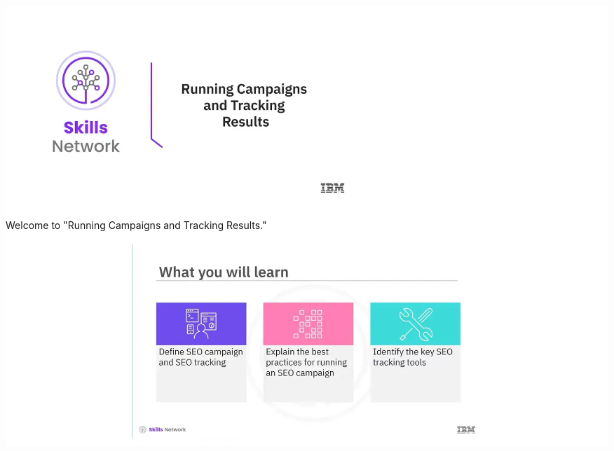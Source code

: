   <img src="./assets/images/image153.webp"
  alt="2-13. Running Campaigns and Tracking Results"
  style="width:500px;"/>
</p>

Welcome to "Running Campaigns and Tracking Results."


<p align="center">
  <img src="./assets/images/image154.webp"
  alt="Module 13: Define SEO campaign and tracking, Best practices, and Identify key SEO tracking tools."
  style="width:500px;"/>
</p>
